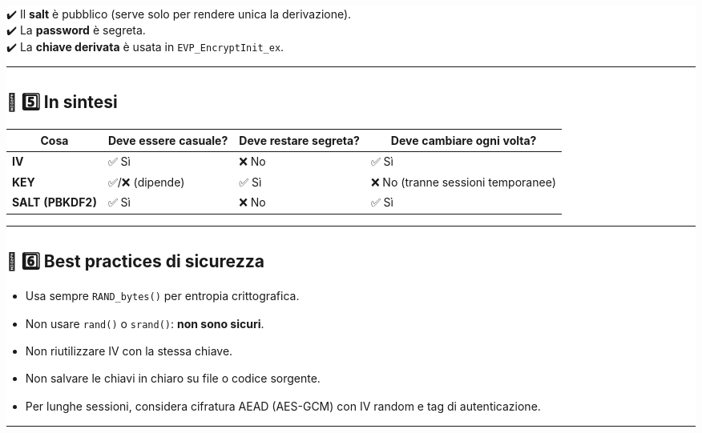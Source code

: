 ✔️ Il **salt** è pubblico (serve solo per rendere unica la derivazione).  
✔️ La **password** è segreta.  
✔️ La **chiave derivata** è usata in `EVP_EncryptInit_ex`.

---

## 🔹 5️⃣ In sintesi

|Cosa|Deve essere casuale?|Deve restare segreta?|Deve cambiare ogni volta?|
|---|---|---|---|
|**IV**|✅ Sì|❌ No|✅ Sì|
|**KEY**|✅/❌ (dipende)|✅ Sì|❌ No (tranne sessioni temporanee)|
|**SALT (PBKDF2)**|✅ Sì|❌ No|✅ Sì|

---

## 🔹 6️⃣ Best practices di sicurezza

- Usa sempre `RAND_bytes()` per entropia crittografica.
    
- Non usare `rand()` o `srand()`: **non sono sicuri**.
    
- Non riutilizzare IV con la stessa chiave.
    
- Non salvare le chiavi in chiaro su file o codice sorgente.
    
- Per lunghe sessioni, considera cifratura AEAD (AES-GCM) con IV random e tag di autenticazione.
    

---